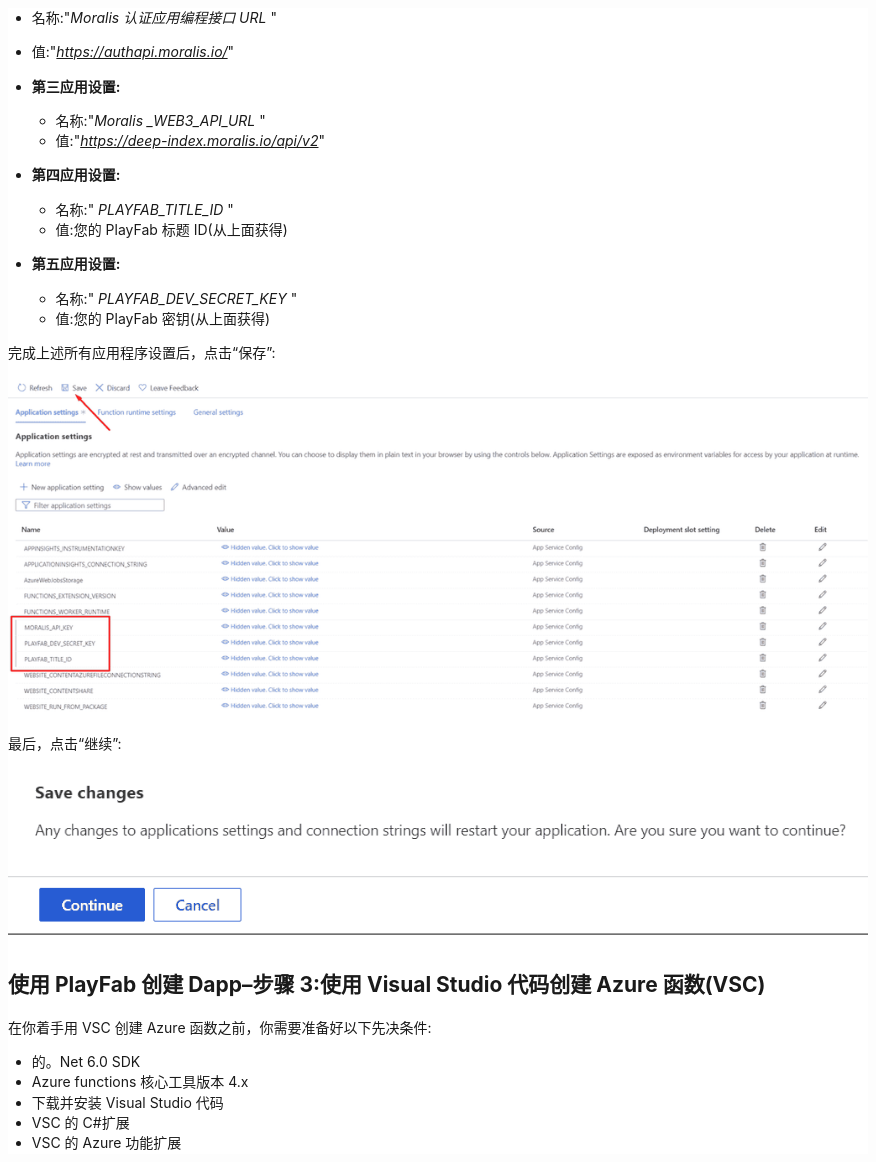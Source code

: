 *   名称:"*Moralis 认证应用编程接口 URL* "
*   值:"*https://authapi.moralis.io/*"

*   **第三应用设置:**
    *   名称:"*Moralis _WEB3_API_URL* "
    *   值:"*https://deep-index.moralis.io/api/v2*"
*   **第四应用设置:**
    *   名称:" *PLAYFAB_TITLE_ID* "
    *   值:您的 PlayFab 标题 ID(从上面获得)
*   **第五应用设置:**
    *   名称:" *PLAYFAB_DEV_SECRET_KEY* "
    *   值:您的 PlayFab 密钥(从上面获得)

完成上述所有应用程序设置后，点击“保存”:

![](img/64456d28947132ce59b465988155ada1.png)

最后，点击“继续”:

![](img/f48d2a0c4f2718306d335795e2521ace.png)

## 使用 PlayFab 创建 Dapp–步骤 3:使用 Visual Studio 代码创建 Azure 函数(VSC)

在你着手用 VSC 创建 Azure 函数之前，你需要准备好以下先决条件:

*   的。Net 6.0 SDK
*   Azure functions 核心工具版本 4.x
*   下载并安装 Visual Studio 代码
*   VSC 的 C#扩展
*   VSC 的 Azure 功能扩展
